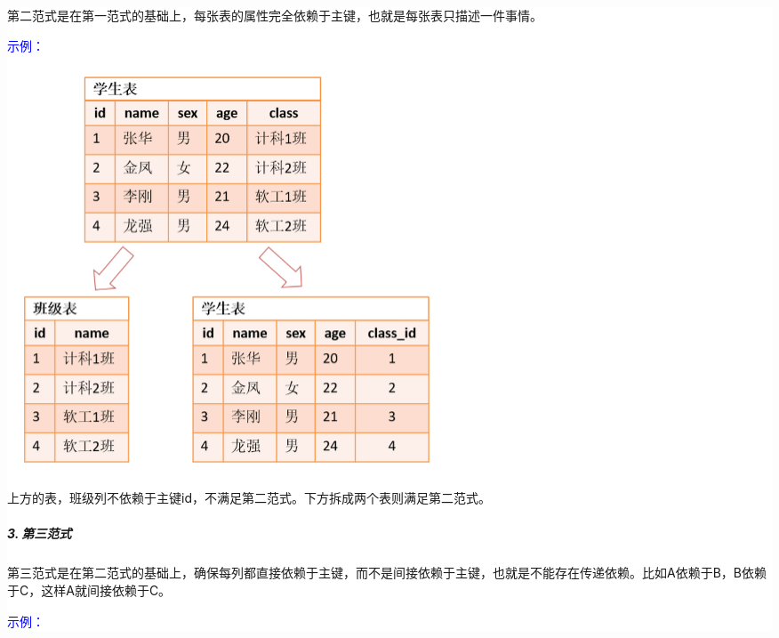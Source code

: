 第二范式是在第一范式的基础上，每张表的属性完全依赖于主键，也就是每张表只描述一件事情。

<font color="blue">示例：</font>

<img src="数据库 MySQL笔记图片/第二范式.png" alt="第二范式" style="zoom:50%;" />

上方的表，班级列不依赖于主键id，不满足第二范式。下方拆成两个表则满足第二范式。

##### 3. 第三范式

第三范式是在第二范式的基础上，确保每列都直接依赖于主键，而不是间接依赖于主键，也就是不能存在传递依赖。比如A依赖于B，B依赖于C，这样A就间接依赖于C。

<font color="blue">示例：</font>
